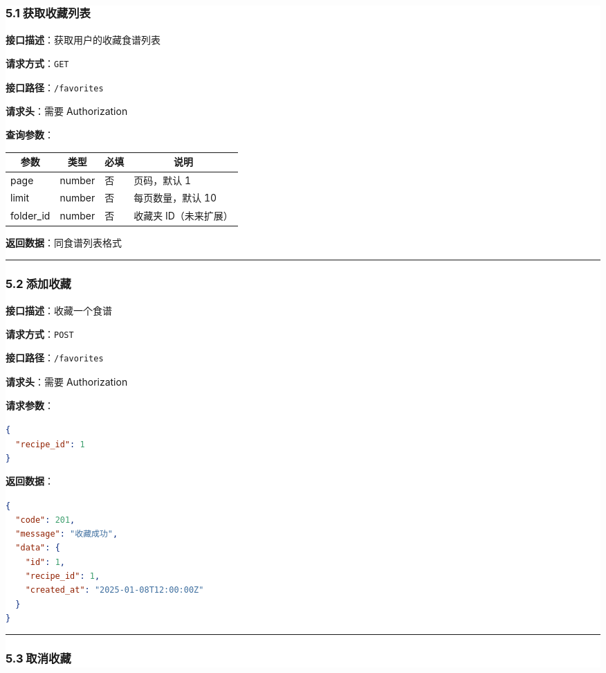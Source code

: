 ### 5.1 获取收藏列表

**接口描述**：获取用户的收藏食谱列表

**请求方式**：`GET`

**接口路径**：`/favorites`

**请求头**：需要 Authorization

**查询参数**：

| 参数 | 类型 | 必填 | 说明 |
|------|------|------|------|
| page | number | 否 | 页码，默认 1 |
| limit | number | 否 | 每页数量，默认 10 |
| folder_id | number | 否 | 收藏夹 ID（未来扩展） |

**返回数据**：同食谱列表格式

---

### 5.2 添加收藏

**接口描述**：收藏一个食谱

**请求方式**：`POST`

**接口路径**：`/favorites`

**请求头**：需要 Authorization

**请求参数**：

```json
{
  "recipe_id": 1
}
```

**返回数据**：

```json
{
  "code": 201,
  "message": "收藏成功",
  "data": {
    "id": 1,
    "recipe_id": 1,
    "created_at": "2025-01-08T12:00:00Z"
  }
}
```

---

### 5.3 取消收藏
